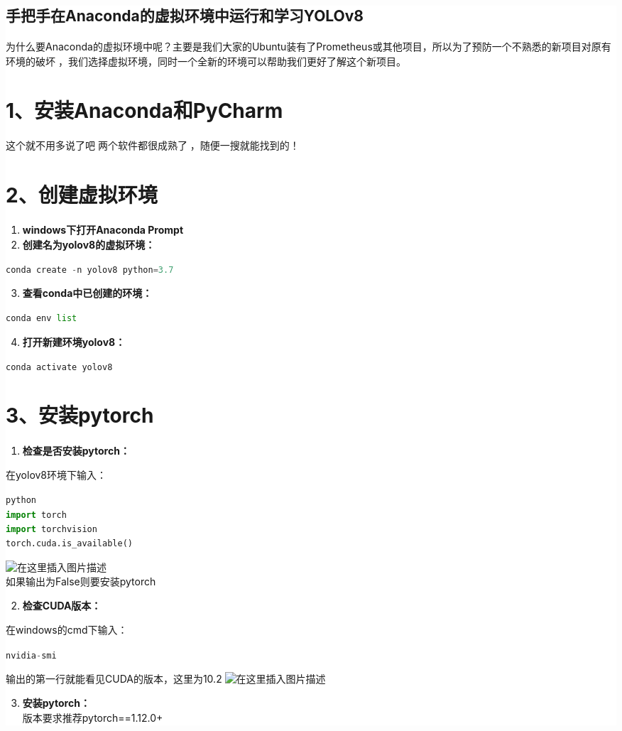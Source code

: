 ## 手把手在Anaconda的虚拟环境中运行和学习YOLOv8

为什么要Anaconda的虚拟环境中呢？主要是我们大家的Ubuntu装有了Prometheus或其他项目，所以为了预防一个不熟悉的新项目对原有环境的破坏
，我们选择虚拟环境，同时一个全新的环境可以帮助我们更好了解这个新项目。
# 1、安装Anaconda和PyCharm 
这个就不用多说了吧 两个软件都很成熟了 ，随便一搜就能找到的！

# 2、创建虚拟环境

 1.  **windows下打开Anaconda Prompt**
 2.  **创建名为yolov8的虚拟环境：** 

```python
conda create -n yolov8 python=3.7
```
 3.  **查看conda中已创建的环境：**
 
```python
conda env list
```

 4. **打开新建环境yolov8：**
```python
conda activate yolov8
```
# 3、安装pytorch

1. **检查是否安装pytorch：**<br>

 
在yolov8环境下输入：
```python
python
import torch
import torchvision
torch.cuda.is_available()
```
![在这里插入图片描述](https://img-blog.csdnimg.cn/84267878ef2442e2a231d68924f2cc23.png)<br>
如果输出为False则要安装pytorch

 2. **检查CUDA版本：** <br>
 
在windows的cmd下输入：
```python
nvidia-smi
```
输出的第一行就能看见CUDA的版本，这里为10.2
![在这里插入图片描述](https://img-blog.csdnimg.cn/c7ed9a7eee5147f7968ac68d0195a2b2.png)


3.  **安装pytorch：**<br>
版本要求推荐pytorch==1.12.0+ <br>
 